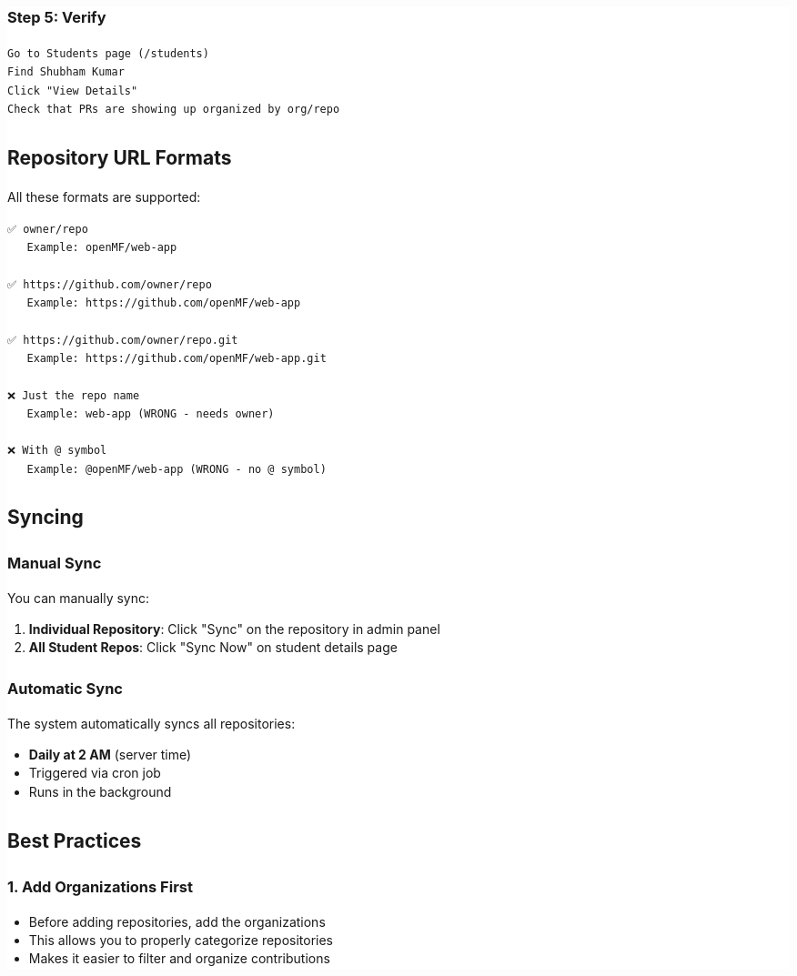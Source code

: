 ### Step 5: Verify
```
Go to Students page (/students)
Find Shubham Kumar
Click "View Details"
Check that PRs are showing up organized by org/repo
```

## Repository URL Formats

All these formats are supported:

```
✅ owner/repo
   Example: openMF/web-app

✅ https://github.com/owner/repo
   Example: https://github.com/openMF/web-app

✅ https://github.com/owner/repo.git
   Example: https://github.com/openMF/web-app.git

❌ Just the repo name
   Example: web-app (WRONG - needs owner)

❌ With @ symbol
   Example: @openMF/web-app (WRONG - no @ symbol)
```

## Syncing

### Manual Sync

You can manually sync:
1. **Individual Repository**: Click "Sync" on the repository in admin panel
2. **All Student Repos**: Click "Sync Now" on student details page

### Automatic Sync

The system automatically syncs all repositories:
- **Daily at 2 AM** (server time)
- Triggered via cron job
- Runs in the background

## Best Practices

### 1. Add Organizations First
- Before adding repositories, add the organizations
- This allows you to properly categorize repositories
- Makes it easier to filter and organize contributions

